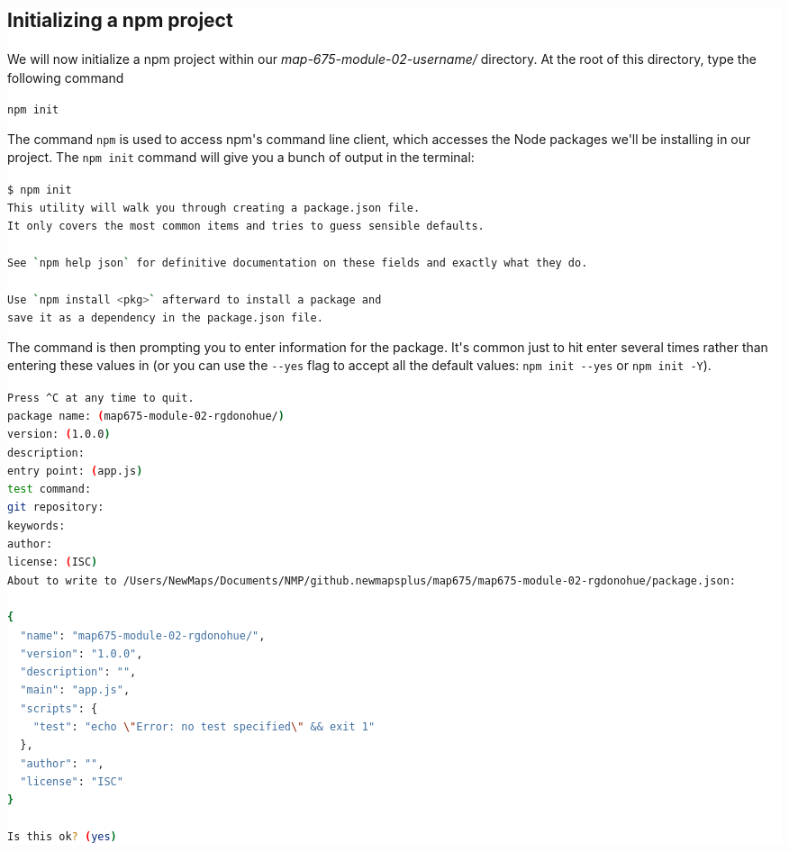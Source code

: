 ## Initializing a npm project

We will now initialize a npm project within our _map-675-module-02-username/_ directory. At the root of this directory, type the following command 

```bash
npm init
```

The command `npm` is used to access npm's command line client, which accesses the Node packages we'll be installing in our project. The `npm init` command will give you a bunch of output in the terminal:

```bash
$ npm init
This utility will walk you through creating a package.json file.
It only covers the most common items and tries to guess sensible defaults.

See `npm help json` for definitive documentation on these fields and exactly what they do.

Use `npm install <pkg>` afterward to install a package and
save it as a dependency in the package.json file.
```

The command is then prompting you to enter information for the package. It's common just to hit enter several times rather than entering these values in (or you can use the `--yes` flag to accept all the default values: `npm init --yes` or `npm init -Y`).

```bash
Press ^C at any time to quit.
package name: (map675-module-02-rgdonohue/)
version: (1.0.0)
description:
entry point: (app.js)
test command:
git repository:
keywords:
author:
license: (ISC)
About to write to /Users/NewMaps/Documents/NMP/github.newmapsplus/map675/map675-module-02-rgdonohue/package.json:

{
  "name": "map675-module-02-rgdonohue/",
  "version": "1.0.0",
  "description": "",
  "main": "app.js",
  "scripts": {
    "test": "echo \"Error: no test specified\" && exit 1"
  },
  "author": "",
  "license": "ISC"
}

Is this ok? (yes)
```
